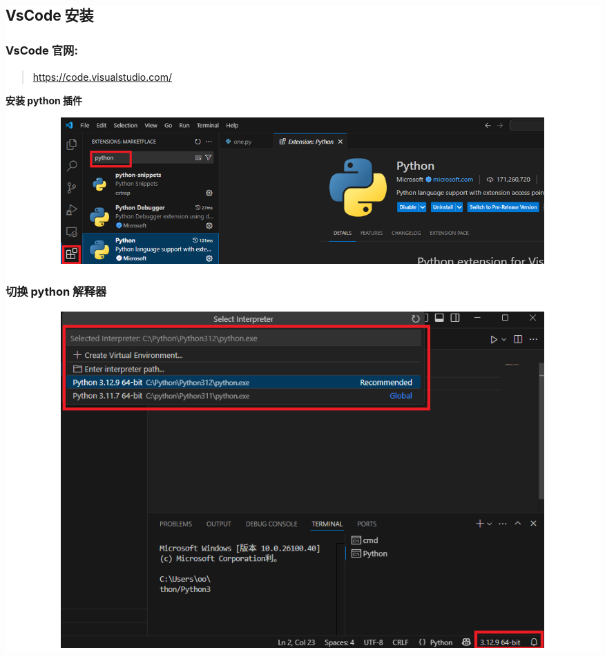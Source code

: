 ## VsCode 安装

### VsCode 官网:

> https://code.visualstudio.com/

**安装 python 插件**

<p align="center">
  <img src="picture/seven.png" width="700
  " alt="GitHub"/>
</p>

### 切换 python 解释器

<p align="center">
  <img src="picture/eight.png" width="700
  " alt="GitHub"/>
</p>
